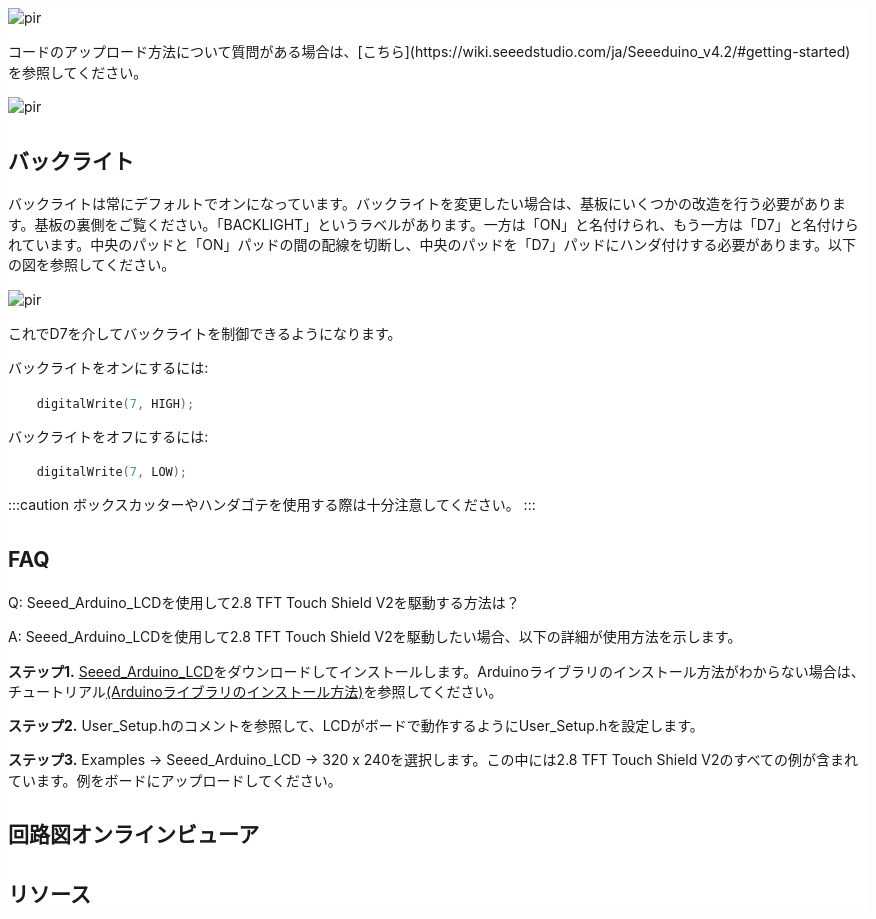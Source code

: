 <p style={{textAlign: 'center'}}><img src="https://files.seeedstudio.com/wiki/TFT_Touch_Shield_V2/images/shapes%20example.png" alt="pir" width={600} height="auto" /></p>
コードのアップロード方法について質問がある場合は、[こちら](https://wiki.seeedstudio.com/ja/Seeeduino_v4.2/#getting-started) を参照してください。

<p style={{textAlign: 'center'}}><img src="https://files.seeedstudio.com/wiki/TFT_Touch_Shield_V2/images/display.jpeg" alt="pir" width={600} height="auto" /></p>

## バックライト

バックライトは常にデフォルトでオンになっています。バックライトを変更したい場合は、基板にいくつかの改造を行う必要があります。基板の裏側をご覧ください。「BACKLIGHT」というラベルがあります。一方は「ON」と名付けられ、もう一方は「D7」と名付けられています。中央のパッドと「ON」パッドの間の配線を切断し、中央のパッドを「D7」パッドにハンダ付けする必要があります。以下の図を参照してください。

<p style={{textAlign: 'center'}}><img src="https://files.seeedstudio.com/wiki/TFT_Touch_Shield_V2/images/backlight.png" alt="pir" width={600} height="auto" /></p>
これでD7を介してバックライトを制御できるようになります。

バックライトをオンにするには:

```cpp
    digitalWrite(7, HIGH);
```

バックライトをオフにするには:

```cpp
    digitalWrite(7, LOW);
```

:::caution
ボックスカッターやハンダゴテを使用する際は十分注意してください。
:::

## FAQ

Q: Seeed_Arduino_LCDを使用して2.8 TFT Touch Shield V2を駆動する方法は？

A: Seeed_Arduino_LCDを使用して2.8 TFT Touch Shield V2を駆動したい場合、以下の詳細が使用方法を示します。

**ステップ1.** [Seeed_Arduino_LCD](https://github.com/Seeed-Studio/Seeed_Arduino_LCD)をダウンロードしてインストールします。Arduinoライブラリのインストール方法がわからない場合は、チュートリアル[(Arduinoライブラリのインストール方法)](https://wiki.seeedstudio.com/ja/How_to_install_Arduino_Library/)を参照してください。

**ステップ2.** User_Setup.hのコメントを参照して、LCDがボードで動作するようにUser_Setup.hを設定します。

**ステップ3.** Examples -> Seeed_Arduino_LCD -> 320 x 240を選択します。この中には2.8 TFT Touch Shield V2のすべての例が含まれています。例をボードにアップロードしてください。

## 回路図オンラインビューア

<div className="altium-ecad-viewer" data-project-src="https://files.seeedstudio.com/wiki/TFT_Touch_Shield_V2/resources/TFT_Eagle_File.zip" style={{borderRadius: '0px 0px 4px 4px', height: 500, borderStyle: 'solid', borderWidth: 1, borderColor: 'rgb(241, 241, 241)', overflow: 'hidden', maxWidth: 1280, maxHeight: 700, boxSizing: 'border-box'}}>
</div>

## リソース

